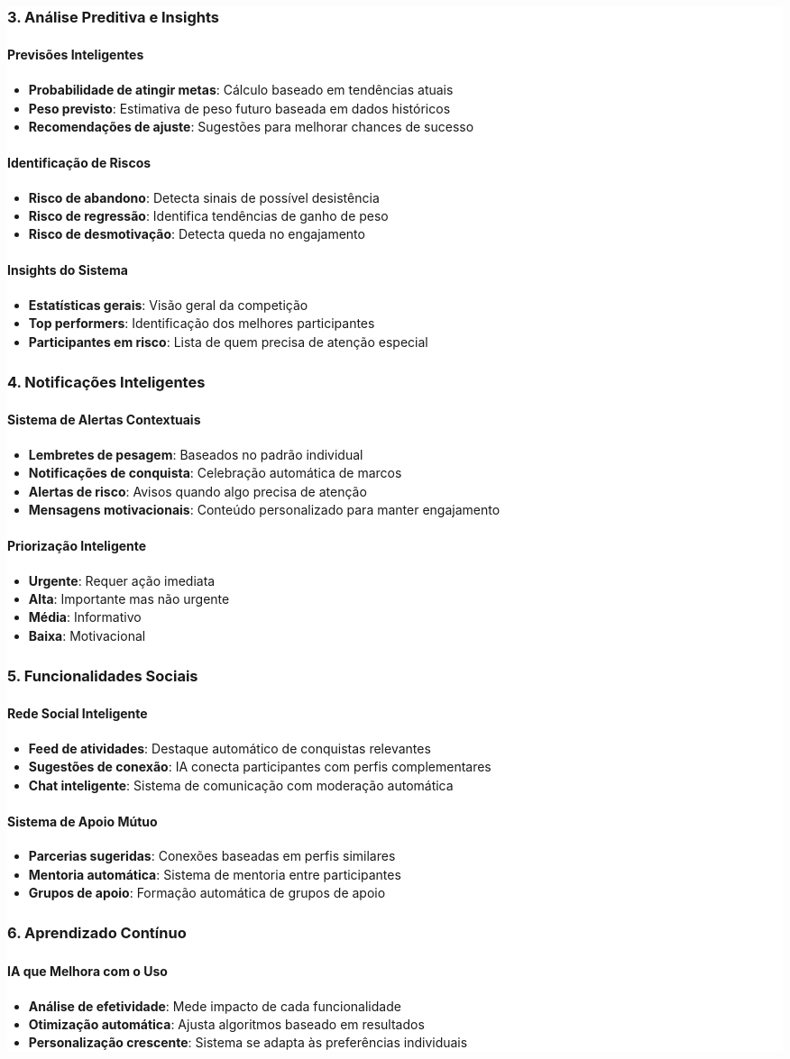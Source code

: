 ### 3. **Análise Preditiva e Insights**

#### **Previsões Inteligentes**
- **Probabilidade de atingir metas**: Cálculo baseado em tendências atuais
- **Peso previsto**: Estimativa de peso futuro baseada em dados históricos
- **Recomendações de ajuste**: Sugestões para melhorar chances de sucesso

#### **Identificação de Riscos**
- **Risco de abandono**: Detecta sinais de possível desistência
- **Risco de regressão**: Identifica tendências de ganho de peso
- **Risco de desmotivação**: Detecta queda no engajamento

#### **Insights do Sistema**
- **Estatísticas gerais**: Visão geral da competição
- **Top performers**: Identificação dos melhores participantes
- **Participantes em risco**: Lista de quem precisa de atenção especial

### 4. **Notificações Inteligentes**

#### **Sistema de Alertas Contextuais**
- **Lembretes de pesagem**: Baseados no padrão individual
- **Notificações de conquista**: Celebração automática de marcos
- **Alertas de risco**: Avisos quando algo precisa de atenção
- **Mensagens motivacionais**: Conteúdo personalizado para manter engajamento

#### **Priorização Inteligente**
- **Urgente**: Requer ação imediata
- **Alta**: Importante mas não urgente
- **Média**: Informativo
- **Baixa**: Motivacional

### 5. **Funcionalidades Sociais**

#### **Rede Social Inteligente**
- **Feed de atividades**: Destaque automático de conquistas relevantes
- **Sugestões de conexão**: IA conecta participantes com perfis complementares
- **Chat inteligente**: Sistema de comunicação com moderação automática

#### **Sistema de Apoio Mútuo**
- **Parcerias sugeridas**: Conexões baseadas em perfis similares
- **Mentoria automática**: Sistema de mentoria entre participantes
- **Grupos de apoio**: Formação automática de grupos de apoio

### 6. **Aprendizado Contínuo**

#### **IA que Melhora com o Uso**
- **Análise de efetividade**: Mede impacto de cada funcionalidade
- **Otimização automática**: Ajusta algoritmos baseado em resultados
- **Personalização crescente**: Sistema se adapta às preferências individuais
